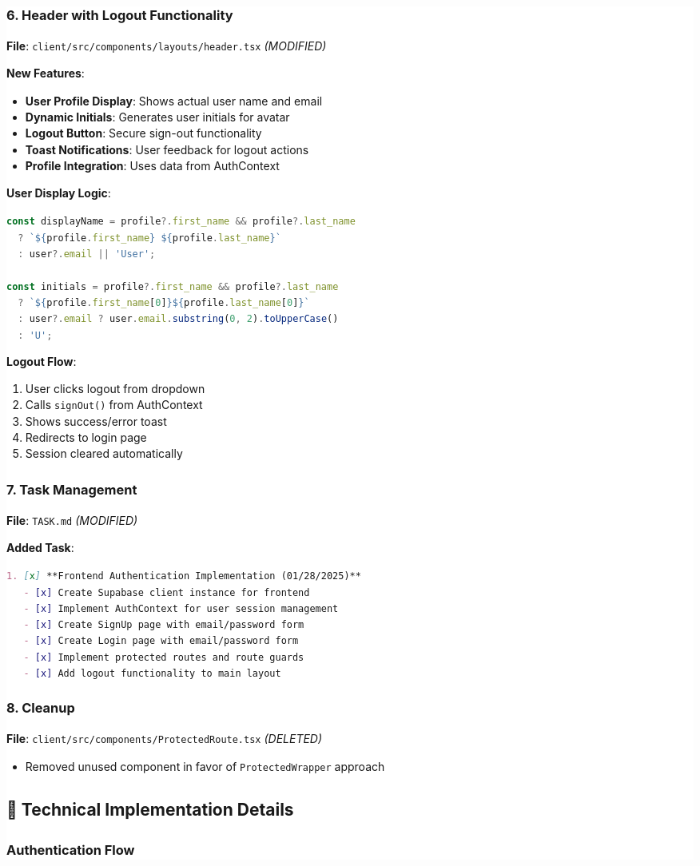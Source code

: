 ### 6. **Header with Logout Functionality**
**File**: `client/src/components/layouts/header.tsx` *(MODIFIED)*

**New Features**:
- **User Profile Display**: Shows actual user name and email
- **Dynamic Initials**: Generates user initials for avatar
- **Logout Button**: Secure sign-out functionality
- **Toast Notifications**: User feedback for logout actions
- **Profile Integration**: Uses data from AuthContext

**User Display Logic**:
```typescript
const displayName = profile?.first_name && profile?.last_name 
  ? `${profile.first_name} ${profile.last_name}`
  : user?.email || 'User';

const initials = profile?.first_name && profile?.last_name
  ? `${profile.first_name[0]}${profile.last_name[0]}`
  : user?.email ? user.email.substring(0, 2).toUpperCase()
  : 'U';
```

**Logout Flow**:
1. User clicks logout from dropdown
2. Calls `signOut()` from AuthContext
3. Shows success/error toast
4. Redirects to login page
5. Session cleared automatically

### 7. **Task Management**
**File**: `TASK.md` *(MODIFIED)*

**Added Task**:
```markdown
1. [x] **Frontend Authentication Implementation (01/28/2025)**
   - [x] Create Supabase client instance for frontend
   - [x] Implement AuthContext for user session management  
   - [x] Create SignUp page with email/password form
   - [x] Create Login page with email/password form
   - [x] Implement protected routes and route guards
   - [x] Add logout functionality to main layout
```

### 8. **Cleanup**
**File**: `client/src/components/ProtectedRoute.tsx` *(DELETED)*

- Removed unused component in favor of `ProtectedWrapper` approach

## 🔧 Technical Implementation Details

### Authentication Flow
